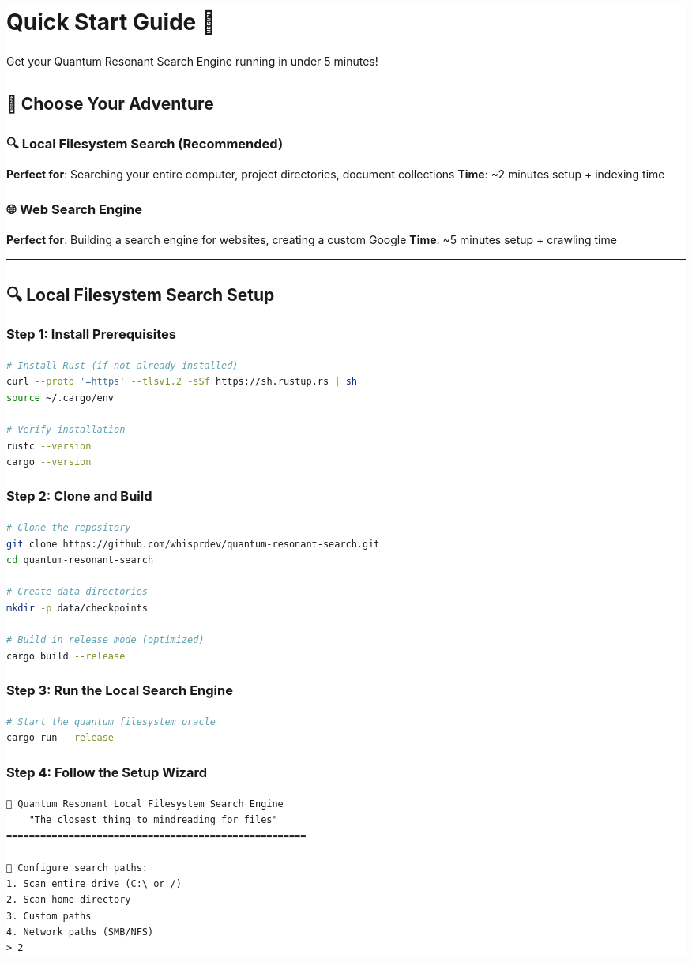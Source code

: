 # Quick Start Guide 🚀

Get your Quantum Resonant Search Engine running in under 5 minutes!

## 🏁 Choose Your Adventure

### 🔍 Local Filesystem Search (Recommended)
**Perfect for**: Searching your entire computer, project directories, document collections
**Time**: ~2 minutes setup + indexing time

### 🌐 Web Search Engine  
**Perfect for**: Building a search engine for websites, creating a custom Google
**Time**: ~5 minutes setup + crawling time

---

## 🔍 Local Filesystem Search Setup

### Step 1: Install Prerequisites
```bash
# Install Rust (if not already installed)
curl --proto '=https' --tlsv1.2 -sSf https://sh.rustup.rs | sh
source ~/.cargo/env

# Verify installation
rustc --version
cargo --version
```

### Step 2: Clone and Build
```bash
# Clone the repository
git clone https://github.com/whisprdev/quantum-resonant-search.git
cd quantum-resonant-search

# Create data directories
mkdir -p data/checkpoints

# Build in release mode (optimized)
cargo build --release
```

### Step 3: Run the Local Search Engine
```bash
# Start the quantum filesystem oracle
cargo run --release
```

### Step 4: Follow the Setup Wizard
```
🧠 Quantum Resonant Local Filesystem Search Engine
    "The closest thing to mindreading for files"
=====================================================

📂 Configure search paths:
1. Scan entire drive (C:\ or /)
2. Scan home directory  
3. Custom paths
4. Network paths (SMB/NFS)
> 2

```